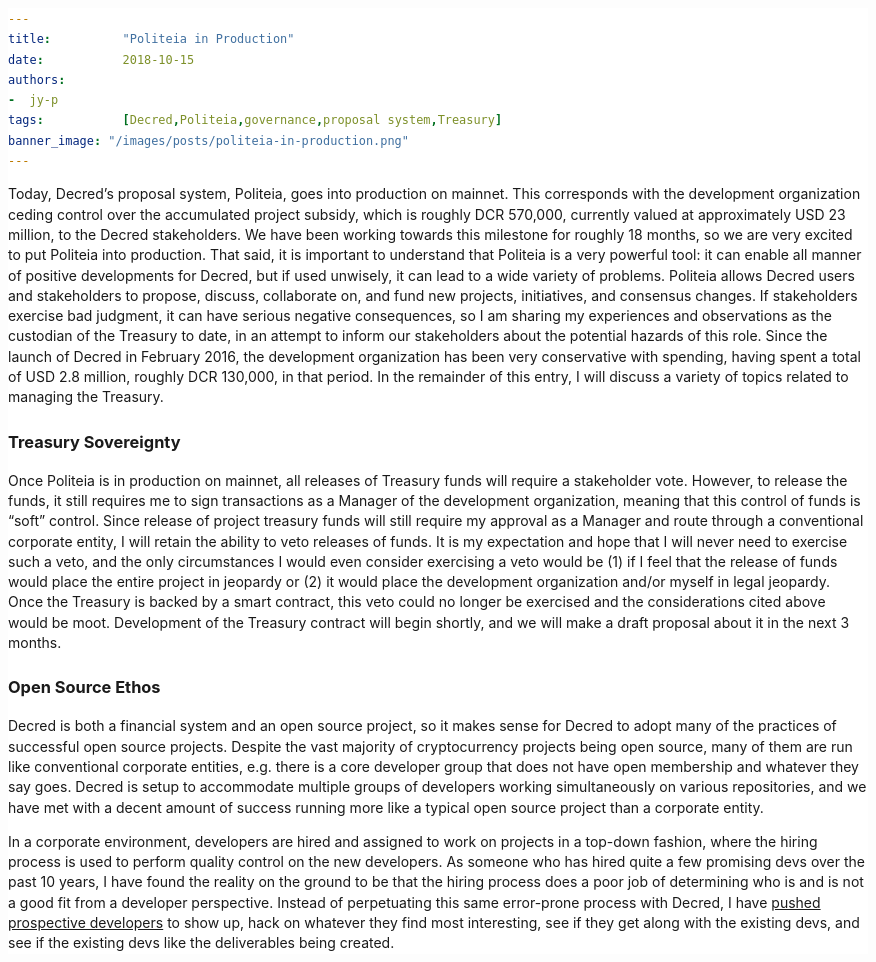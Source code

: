 ```yaml
---
title:			"Politeia in Production"
date:			2018-10-15
authors:
-  jy-p
tags:			[Decred,Politeia,governance,proposal system,Treasury]
banner_image: "/images/posts/politeia-in-production.png"
---
```


Today, Decred’s proposal system, Politeia, goes into production on mainnet.  This corresponds with the development organization ceding control over the accumulated project subsidy, which is roughly DCR 570,000, currently valued at approximately USD 23 million, to the Decred stakeholders.  We have been working towards this milestone for roughly 18 months, so we are very excited to put Politeia into production.  That said, it is important to understand that Politeia is a very powerful tool: it can enable all manner of positive developments for Decred, but if used unwisely, it can lead to a wide variety of problems.  Politeia allows Decred users and stakeholders to propose, discuss, collaborate on, and fund new projects, initiatives, and consensus changes.  If stakeholders exercise bad judgment, it can have serious negative consequences, so I am sharing my experiences and observations as the custodian of the Treasury to date, in an attempt to inform our stakeholders about the potential hazards of this role.  Since the launch of Decred in February 2016, the development organization has been very conservative with spending, having spent a total of USD 2.8 million, roughly DCR 130,000, in that period.  In the remainder of this entry, I will discuss a variety of topics related to managing the Treasury.


### Treasury Sovereignty

Once Politeia is in production on mainnet, all releases of Treasury funds will require a stakeholder vote.  However, to release the funds, it still requires me to sign transactions as a Manager of the development organization, meaning that this control of funds is “soft” control.  Since release of project treasury funds will still require my approval as a Manager and route through a conventional corporate entity, I will retain the ability to veto releases of funds.  It is my expectation and hope that I will never need to exercise such a veto, and the only circumstances I would even consider exercising a veto would be (1) if I feel that the release of funds would place the entire project in jeopardy or (2) it would place the development organization and/or myself in legal jeopardy.  Once the Treasury is backed by a smart contract, this veto could no longer be exercised and the considerations cited above would be moot.  Development of the Treasury contract will begin shortly, and we will make a draft proposal about it in the next 3 months.

### Open Source Ethos

Decred is both a financial system and an open source project, so it makes sense for Decred to adopt many of the practices of successful open source projects.  Despite the vast majority of cryptocurrency projects being open source, many of them are run like conventional corporate entities, e.g. there is a core developer group that does not have open membership and whatever they say goes.  Decred is setup to accommodate multiple groups of developers working simultaneously on various repositories, and we have met with a decent amount of success running more like a typical open source project than a corporate entity.

In a corporate environment, developers are hired and assigned to work on projects in a top-down fashion, where the hiring process is used to perform quality control on the new developers.  As someone who has hired quite a few promising devs over the past 10 years, I have found the reality on the ground to be that the hiring process does a poor job of determining who is and is not a good fit from a developer perspective.  Instead of perpetuating this same error-prone process with Decred, I have [pushed prospective developers](https://blog.decred.org/2017/07/25/Decred-Recruiting/) to show up, hack on whatever they find most interesting, see if they get along with the existing devs, and see if the existing devs like the deliverables being created.

